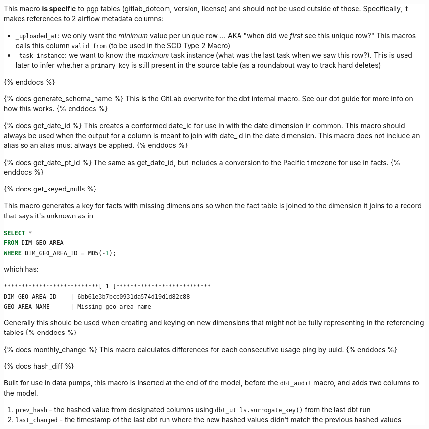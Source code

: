 This macro **is specific** to pgp tables (gitlab_dotcom, version, license) and should not be used outside of those. Specifically, it makes references to 2 airflow metadata columns:
* `_uploaded_at`: we only want the *minimum* value per unique row ... AKA "when did we *first* see this unique row?" This macros calls this column `valid_from` (to be used in the SCD Type 2 Macro)
* `_task_instance`: we want to know the *maximum* task instance (what was the last task when we saw this row?). This is used later to infer whether a `primary_key` is still present in the source table (as a roundabout way to track hard deletes)

{% enddocs %}


{% docs generate_schema_name %}
This is the GitLab overwrite for the dbt internal macro. See our [dbt guide](https://about.gitlab.com/handbook/business-ops/data-team/platform/dbt-guide/#general) for more info on how this works.
{% enddocs %}

{% docs get_date_id %}
This creates a conformed date_id for use in with the date dimension in common. This macro should always be used when the output for a column is meant to join with date_id in the date dimension. This macro does not include an alias so an alias must always be applied. 
{% enddocs %}

{% docs get_date_pt_id %}
The same as get_date_id, but includes a conversion to the Pacific timezone for use in facts. 
{% enddocs %}

{% docs get_keyed_nulls %}

This macro generates a key for facts with missing dimensions so when the fact table is joined to the dimension it joins to a record that says it's unknown as in

```sql
SELECT * 
FROM DIM_GEO_AREA 
WHERE DIM_GEO_AREA_ID = MD5(-1);
```

which has:

```
***************************[ 1 ]***************************
DIM_GEO_AREA_ID    | 6bb61e3b7bce0931da574d19d1d82c88
GEO_AREA_NAME      | Missing geo_area_name
```

Generally this should be used when creating and keying on new dimensions that might not be fully representing in the referencing tables
{% enddocs %}

{% docs monthly_change %}
This macro calculates differences for each consecutive usage ping by uuid.
{% enddocs %}

{% docs hash_diff %}

Built for use in data pumps, this macro is inserted at the end of the model, before the `dbt_audit` macro, and adds two columns to the model. 

1. `prev_hash` - the hashed value from designated columns using `dbt_utils.surrogate_key()` from the last dbt run
2. `last_changed` - the timestamp of the last dbt run where the new hashed values didn't match the previous hashed values
